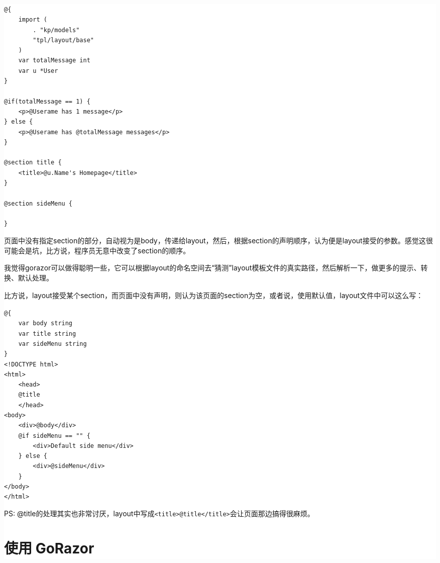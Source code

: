 	@{
		import (
			. "kp/models"
			"tpl/layout/base"
		)
		var totalMessage int
		var u *User
	}

	@if(totalMessage == 1) {
		<p>@Userame has 1 message</p>
	} else {
		<p>@Userame has @totalMessage messages</p>
	}

	@section title {
		<title>@u.Name's Homepage</title>
	}

	@section sideMenu {
		
	}

页面中没有指定section的部分，自动视为是body，传递给layout，然后，根据section的声明顺序，认为便是layout接受的参数。感觉这很可能会是坑，比方说，程序员无意中改变了section的顺序。

我觉得gorazor可以做得聪明一些，它可以根据layout的命名空间去“猜测”layout模板文件的真实路径，然后解析一下，做更多的提示、转换、默认处理。

比方说，layout接受某个section，而页面中没有声明，则认为该页面的section为空，或者说，使用默认值，layout文件中可以这么写：

	@{
		var body string
		var title string
		var sideMenu string
	}
	<!DOCTYPE html>
	<html>
		<head>
		@title
		</head>
	<body>
		<div>@body</div>
		@if sideMenu == "" {
			<div>Default side menu</div>
		} else {
			<div>@sideMenu</div>
		}
	</body>
	</html>

PS: @title的处理其实也非常讨厌，layout中写成`<title>@title</title>`会让页面那边搞得很麻烦。

# 使用 GoRazor
